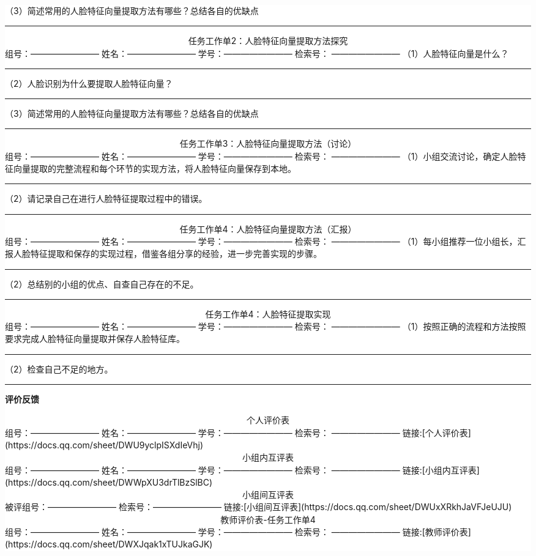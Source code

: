 （3）简述常用的人脸特征向量提取方法有哪些？总结各自的优缺点

---  
<center>任务工作单2：人脸特征向量提取方法探究</center>  
组号：————————           姓名：————————            学号：————————           检索号： ————————                 
（1）人脸特征向量是什么？ 

---  
（2）人脸识别为什么要提取人脸特征向量？

---  
（3）简述常用的人脸特征向量提取方法有哪些？总结各自的优缺点

---  
<center>任务工作单3：人脸特征向量提取方法（讨论）</center>  
组号：————————           姓名：————————            学号：————————           检索号： ————————                  
（1）小组交流讨论，确定人脸特征向量提取的完整流程和每个环节的实现方法，将人脸特征向量保存到本地。

---  
（2）请记录自己在进行人脸特征提取过程中的错误。

---  
<center>任务工作单4：人脸特征向量提取方法（汇报）</center>  
组号：————————           姓名：————————            学号：————————           检索号： ————————                   
（1）每小组推荐一位小组长，汇报人脸特征提取和保存的实现过程，借鉴各组分享的经验，进一步完善实现的步骤。

---  
（2）总结别的小组的优点、自查自己存在的不足。

---  
<center>任务工作单4：人脸特征提取实现</center>  
组号：————————           姓名：————————            学号：————————           检索号： ————————                   
（1）按照正确的流程和方法按照要求完成人脸特征向量提取并保存人脸特征库。

---  
（2）检查自己不足的地方。

---  
**评价反馈**  
 <center>个人评价表</center>  
组号：————————           姓名：————————            学号：————————           检索号： ————————  
链接:[个人评价表](https://docs.qq.com/sheet/DWU9yclpISXdIeVhj)  

<center>小组内互评表</center>  
组号：————————           姓名：————————            学号：————————           检索号： ————————  
链接:[小组内互评表](https://docs.qq.com/sheet/DWWpXU3drTlBzSlBC)  

<center>小组间互评表</center>  
被评组号：————————           检索号：————————    
链接:[小组间互评表](https://docs.qq.com/sheet/DWUxXRkhJaVFJeUJU)

<center>教师评价表-任务工作单4</center>  
组号：————————           姓名：————————            学号：————————           检索号： ————————  
链接:[教师评价表](https://docs.qq.com/sheet/DWXJqak1xTUJkaGJK)



